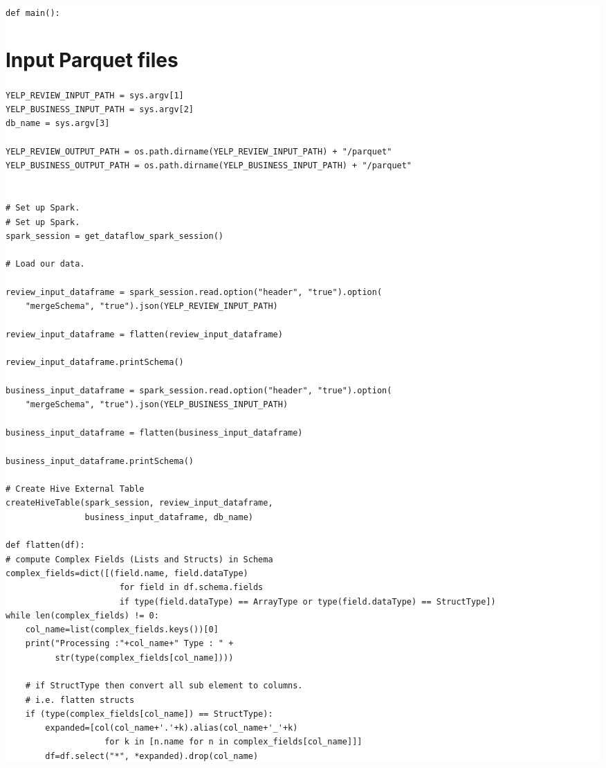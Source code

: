     def main():

   # Input Parquet files
    YELP_REVIEW_INPUT_PATH = sys.argv[1]
    YELP_BUSINESS_INPUT_PATH = sys.argv[2]
    db_name = sys.argv[3]

    YELP_REVIEW_OUTPUT_PATH = os.path.dirname(YELP_REVIEW_INPUT_PATH) + "/parquet"
    YELP_BUSINESS_OUTPUT_PATH = os.path.dirname(YELP_BUSINESS_INPUT_PATH) + "/parquet"


    # Set up Spark.
    # Set up Spark.
    spark_session = get_dataflow_spark_session()

    # Load our data.

    review_input_dataframe = spark_session.read.option("header", "true").option(
        "mergeSchema", "true").json(YELP_REVIEW_INPUT_PATH)

    review_input_dataframe = flatten(review_input_dataframe)

    review_input_dataframe.printSchema()

    business_input_dataframe = spark_session.read.option("header", "true").option(
        "mergeSchema", "true").json(YELP_BUSINESS_INPUT_PATH)

    business_input_dataframe = flatten(business_input_dataframe)

    business_input_dataframe.printSchema()

    # Create Hive External Table
    createHiveTable(spark_session, review_input_dataframe,
                    business_input_dataframe, db_name)

    def flatten(df):
    # compute Complex Fields (Lists and Structs) in Schema
    complex_fields=dict([(field.name, field.dataType)
                           for field in df.schema.fields
                           if type(field.dataType) == ArrayType or type(field.dataType) == StructType])
    while len(complex_fields) != 0:
        col_name=list(complex_fields.keys())[0]
        print("Processing :"+col_name+" Type : " +
              str(type(complex_fields[col_name])))

        # if StructType then convert all sub element to columns.
        # i.e. flatten structs
        if (type(complex_fields[col_name]) == StructType):
            expanded=[col(col_name+'.'+k).alias(col_name+'_'+k)
                        for k in [n.name for n in complex_fields[col_name]]]
            df=df.select("*", *expanded).drop(col_name)
